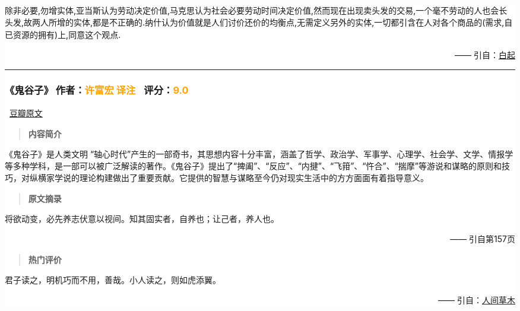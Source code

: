 除非必要,勿增实体,亚当斯认为劳动决定价值,马克思认为社会必要劳动时间决定价值,然而现在出现卖头发的交易,一个毫不劳动的人也会长头发,故两人所增的实体,都是不正确的.纳什认为价值就是人们讨价还价的均衡点,无需定义另外的实体,一切都引含在人对各个商品的(需求,自已资源的拥有)上,同意这个观点.


<div style="text-align:right">
—— 引自：<a href="https://www.douban.com/people/jiadunzhenji/">白起</a>
</div>

---

### **《鬼谷子》** 作者：<span style="color:orange;margin-right:10px">许富宏 译注</span> 评分：<span style="color:orange;margin-right:10px">9.0</span>

&nbsp;&nbsp;[豆瓣原文](https://book.douban.com/subject/1261560/)

>**内容简介**

《鬼谷子》是人类文明 “轴心时代”产生的一部奇书，其思想内容十分丰富，涵盖了哲学、政治学、军事学、心理学、社会学、文学、情报学等多种学科，是一部可以被广泛解读的著作。《鬼谷子》提出了“捭阖”、“反应”、“内揵”、“飞箝”、“忤合”、“揣摩”等游说和谋略的原则和技巧，对纵横家学说的理论构建做出了重要贡献。它提供的智慧与谋略至今仍对现实生活中的方方面面有着指导意义。

>**原文摘录**

将欲动变，必先养志伏意以视间。知其固实者，自养也；让己者，养人也。

<div style="text-align:right">
—— 引自第157页
</div>

>**热门评价**

君子读之，明机巧而不用，善哉。小人读之，则如虎添翼。

<div style="text-align:right">
—— 引自：<a href="https://www.douban.com/people/2056740/">人间草木</a>
</div>
